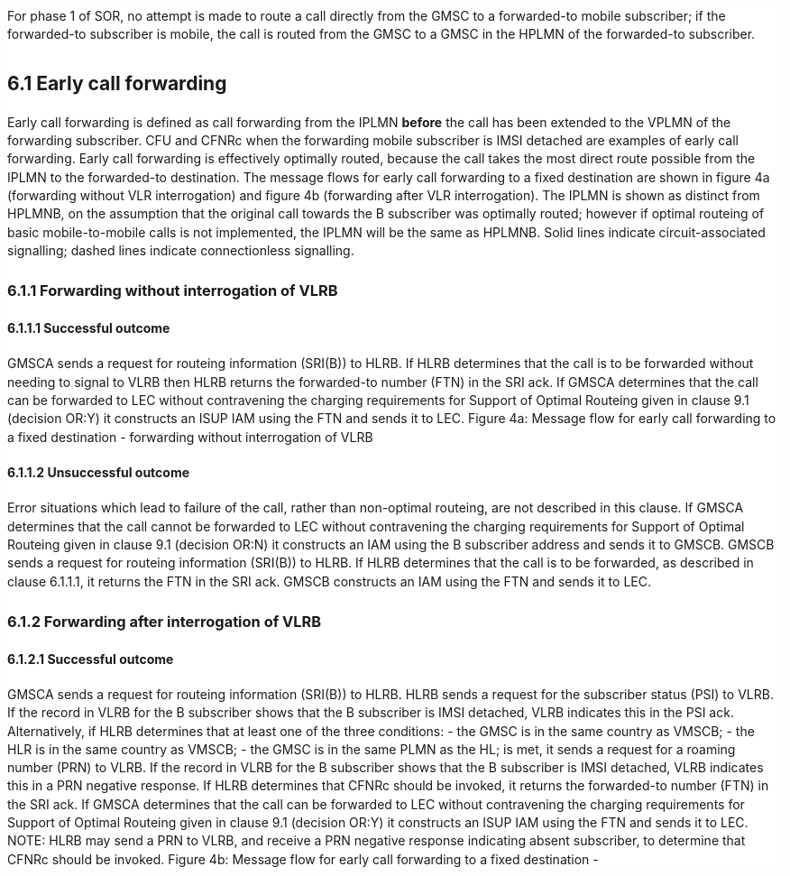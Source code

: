 For phase 1 of SOR, no attempt is made to route a call directly from the GMSC
to a forwarded-to mobile subscriber; if the forwarded-to subscriber is mobile,
the call is routed from the GMSC to a GMSC in the HPLMN of the forwarded-to
subscriber.
## 6.1 Early call forwarding
Early call forwarding is defined as call forwarding from the IPLMN **before**
the call has been extended to the VPLMN of the forwarding subscriber. CFU and
CFNRc when the forwarding mobile subscriber is IMSI detached are examples of
early call forwarding. Early call forwarding is effectively optimally routed,
because the call takes the most direct route possible from the IPLMN to the
forwarded-to destination.
The message flows for early call forwarding to a fixed destination are shown
in figure 4a (forwarding without VLR interrogation) and figure 4b (forwarding
after VLR interrogation). The IPLMN is shown as distinct from HPLMNB, on the
assumption that the original call towards the B subscriber was optimally
routed; however if optimal routeing of basic mobile-to-mobile calls is not
implemented, the IPLMN will be the same as HPLMNB. Solid lines indicate
circuit-associated signalling; dashed lines indicate connectionless
signalling.
### 6.1.1 Forwarding without interrogation of VLRB
#### 6.1.1.1 Successful outcome
GMSCA sends a request for routeing information (SRI(B)) to HLRB. If HLRB
determines that the call is to be forwarded without needing to signal to VLRB
then HLRB returns the forwarded-to number (FTN) in the SRI ack.
If GMSCA determines that the call can be forwarded to LEC without contravening
the charging requirements for Support of Optimal Routeing given in clause 9.1
(decision OR:Y) it constructs an ISUP IAM using the FTN and sends it to LEC.
Figure 4a: Message flow for early call forwarding to a fixed destination \-
forwarding without interrogation of VLRB
#### 6.1.1.2 Unsuccessful outcome
Error situations which lead to failure of the call, rather than non-optimal
routeing, are not described in this clause.
If GMSCA determines that the call cannot be forwarded to LEC without
contravening the charging requirements for Support of Optimal Routeing given
in clause 9.1 (decision OR:N) it constructs an IAM using the B subscriber
address and sends it to GMSCB.
GMSCB sends a request for routeing information (SRI(B)) to HLRB. If HLRB
determines that the call is to be forwarded, as described in clause 6.1.1.1,
it returns the FTN in the SRI ack.
GMSCB constructs an IAM using the FTN and sends it to LEC.
### 6.1.2 Forwarding after interrogation of VLRB
#### 6.1.2.1 Successful outcome
GMSCA sends a request for routeing information (SRI(B)) to HLRB. HLRB sends a
request for the subscriber status (PSI) to VLRB. If the record in VLRB for the
B subscriber shows that the B subscriber is IMSI detached, VLRB indicates this
in the PSI ack. Alternatively, if HLRB determines that at least one of the
three conditions:
\- the GMSC is in the same country as VMSCB;
\- the HLR is in the same country as VMSCB;
\- the GMSC is in the same PLMN as the HL;
is met, it sends a request for a roaming number (PRN) to VLRB. If the record
in VLRB for the B subscriber shows that the B subscriber is IMSI detached,
VLRB indicates this in a PRN negative response. If HLRB determines that CFNRc
should be invoked, it returns the forwarded-to number (FTN) in the SRI ack.
If GMSCA determines that the call can be forwarded to LEC without contravening
the charging requirements for Support of Optimal Routeing given in clause 9.1
(decision OR:Y) it constructs an ISUP IAM using the FTN and sends it to LEC.
NOTE: HLRB may send a PRN to VLRB, and receive a PRN negative response
indicating absent subscriber, to determine that CFNRc should be invoked.
Figure 4b: Message flow for early call forwarding to a fixed destination \-